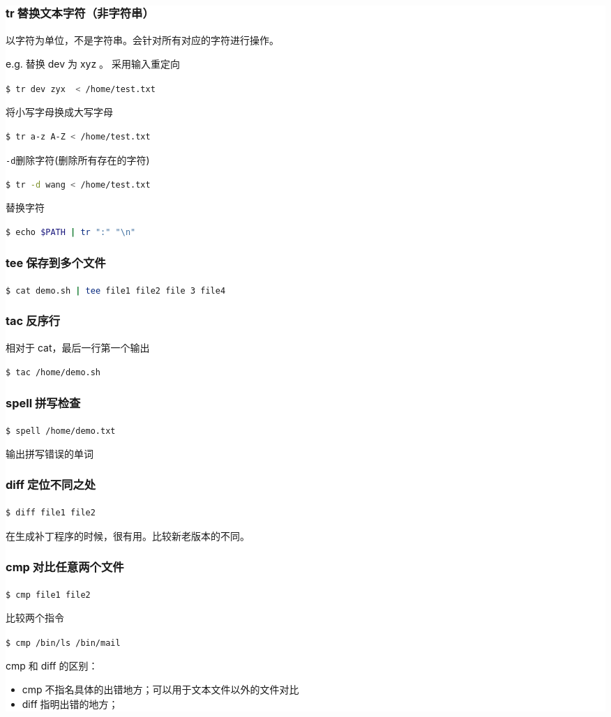 ### tr 替换文本字符（非字符串）
以字符为单位，不是字符串。会针对所有对应的字符进行操作。

e.g. 
替换 dev 为 xyz 。 采用输入重定向
```bash
$ tr dev zyx  < /home/test.txt
```
将小写字母换成大写字母
```bash
$ tr a-z A-Z < /home/test.txt
```
`-d`删除字符(删除所有存在的字符)
```bash
$ tr -d wang < /home/test.txt
```
替换字符
```bash
$ echo $PATH | tr ":" "\n"
```

### tee 保存到多个文件
```bash
$ cat demo.sh | tee file1 file2 file 3 file4
```

### tac 反序行
相对于 cat，最后一行第一个输出
```bash
$ tac /home/demo.sh
```

### spell 拼写检查
```bash
$ spell /home/demo.txt
```
输出拼写错误的单词


### diff 定位不同之处
```bash
$ diff file1 file2
```
在生成补丁程序的时候，很有用。比较新老版本的不同。

### cmp 对比任意两个文件
```bash
$ cmp file1 file2
```
比较两个指令
```bash
$ cmp /bin/ls /bin/mail
```
cmp 和 diff 的区别：

 - cmp   不指名具体的出错地方；可以用于文本文件以外的文件对比
 - diff  指明出错的地方；

  






